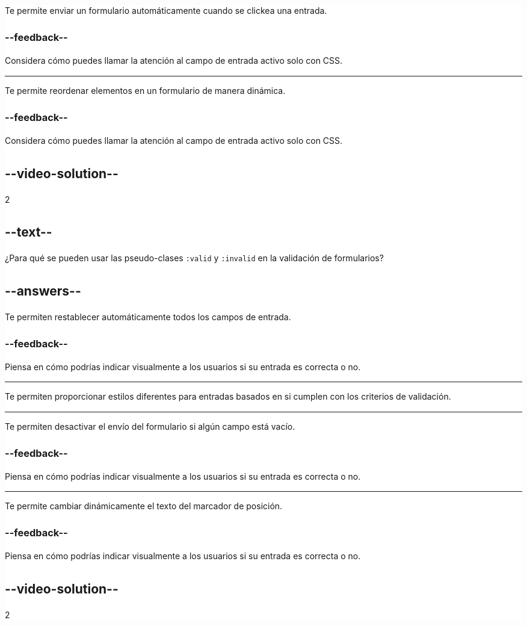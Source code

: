 Te permite enviar un formulario automáticamente cuando se clickea una entrada.

### --feedback--

Considera cómo puedes llamar la atención al campo de entrada activo solo con CSS.

---

Te permite reordenar elementos en un formulario de manera dinámica.

### --feedback--

Considera cómo puedes llamar la atención al campo de entrada activo solo con CSS.

## --video-solution--

2

## --text--

¿Para qué se pueden usar las pseudo-clases `:valid` y `:invalid` en la validación de formularios?

## --answers--

Te permiten restablecer automáticamente todos los campos de entrada.

### --feedback--

Piensa en cómo podrías indicar visualmente a los usuarios si su entrada es correcta o no.

---

Te permiten proporcionar estilos diferentes para entradas basados en si cumplen con los criterios de validación.

---

Te permiten desactivar el envío del formulario si algún campo está vacío.

### --feedback--

Piensa en cómo podrías indicar visualmente a los usuarios si su entrada es correcta o no.

---

Te permite cambiar dinámicamente el texto del marcador de posición.

### --feedback--

Piensa en cómo podrías indicar visualmente a los usuarios si su entrada es correcta o no.

## --video-solution--

2
